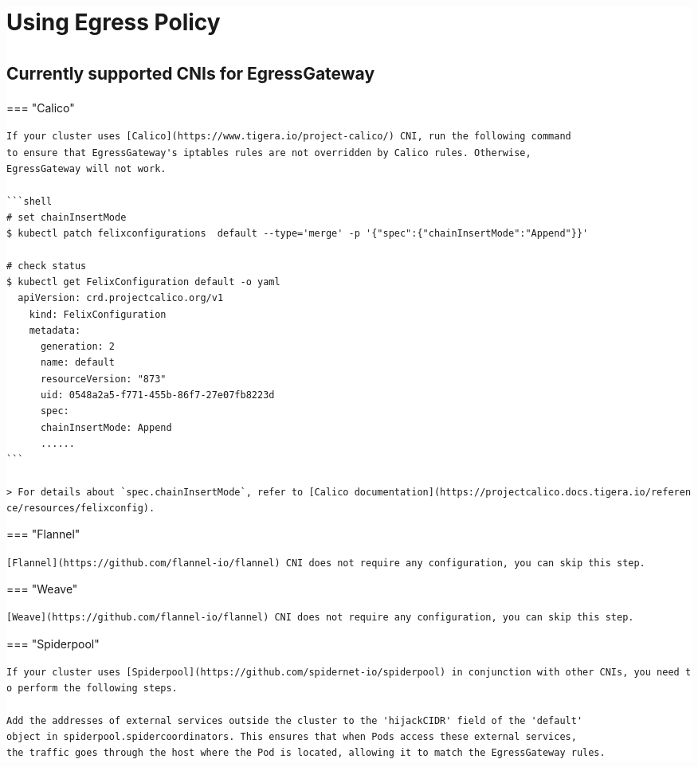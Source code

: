 # Using Egress Policy

## Currently supported CNIs for EgressGateway

=== "Calico"

    If your cluster uses [Calico](https://www.tigera.io/project-calico/) CNI, run the following command
    to ensure that EgressGateway's iptables rules are not overridden by Calico rules. Otherwise,
    EgressGateway will not work.

    ```shell
    # set chainInsertMode
    $ kubectl patch felixconfigurations  default --type='merge' -p '{"spec":{"chainInsertMode":"Append"}}'
    
    # check status
    $ kubectl get FelixConfiguration default -o yaml
      apiVersion: crd.projectcalico.org/v1
        kind: FelixConfiguration
        metadata:
          generation: 2
          name: default
          resourceVersion: "873"
          uid: 0548a2a5-f771-455b-86f7-27e07fb8223d
          spec:
          chainInsertMode: Append
          ......
    ```

    > For details about `spec.chainInsertMode`, refer to [Calico documentation](https://projectcalico.docs.tigera.io/reference/resources/felixconfig).

===  "Flannel"

    [Flannel](https://github.com/flannel-io/flannel) CNI does not require any configuration, you can skip this step.

===  "Weave"

    [Weave](https://github.com/flannel-io/flannel) CNI does not require any configuration, you can skip this step.

===  "Spiderpool"

    If your cluster uses [Spiderpool](https://github.com/spidernet-io/spiderpool) in conjunction with other CNIs, you need to perform the following steps.

    Add the addresses of external services outside the cluster to the 'hijackCIDR' field of the 'default'
    object in spiderpool.spidercoordinators. This ensures that when Pods access these external services,
    the traffic goes through the host where the Pod is located, allowing it to match the EgressGateway rules.
